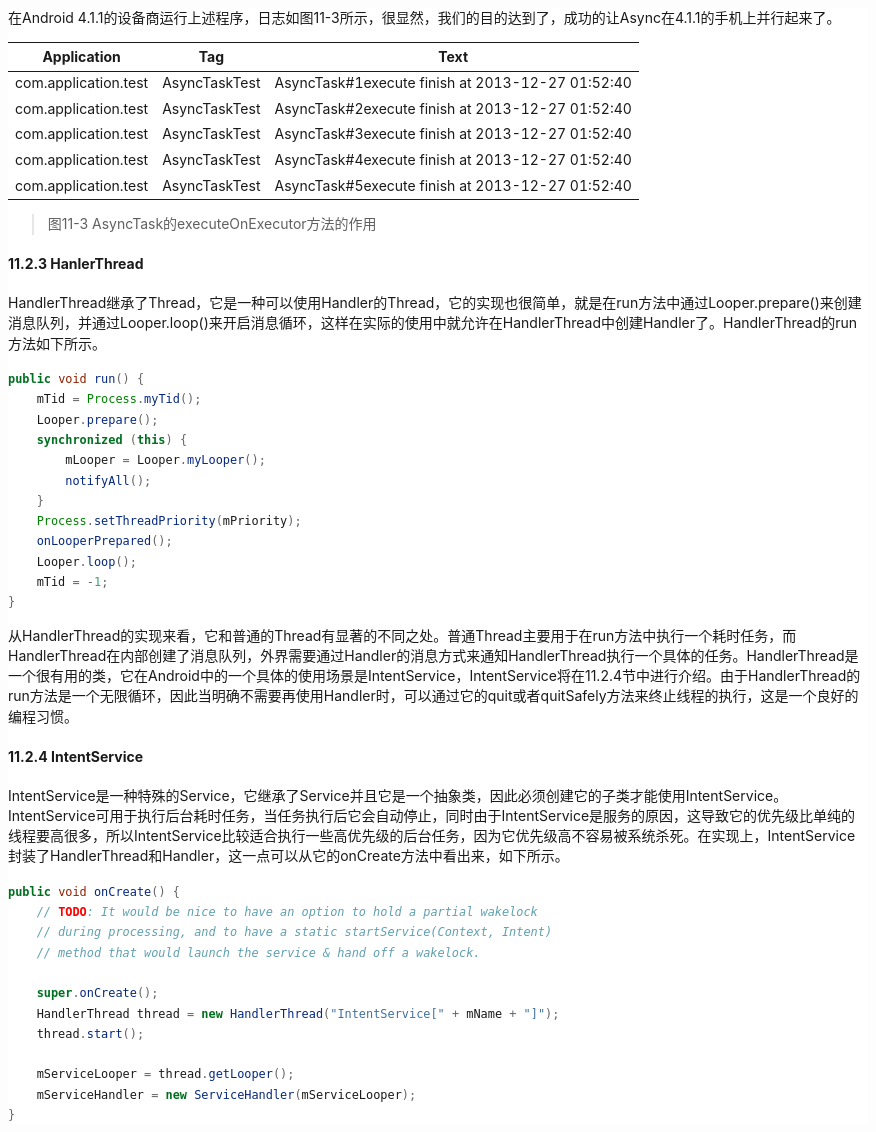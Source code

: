 在Android 4.1.1的设备商运行上述程序，日志如图11-3所示，很显然，我们的目的达到了，成功的让Async在4.1.1的手机上并行起来了。

Application | Tag | Text
--- | --- | ---
com.application.test | AsyncTaskTest | AsyncTask#1execute finish at 2013-12-27 01:52:40
com.application.test | AsyncTaskTest | AsyncTask#2execute finish at 2013-12-27 01:52:40
com.application.test | AsyncTaskTest | AsyncTask#3execute finish at 2013-12-27 01:52:40
com.application.test | AsyncTaskTest | AsyncTask#4execute finish at 2013-12-27 01:52:40
com.application.test | AsyncTaskTest | AsyncTask#5execute finish at 2013-12-27 01:52:40

> 图11-3 AsyncTask的executeOnExecutor方法的作用

#### 11.2.3 HanlerThread

HandlerThread继承了Thread，它是一种可以使用Handler的Thread，它的实现也很简单，就是在run方法中通过Looper.prepare()来创建消息队列，并通过Looper.loop()来开启消息循环，这样在实际的使用中就允许在HandlerThread中创建Handler了。HandlerThread的run方法如下所示。

```Java
public void run() {
    mTid = Process.myTid();
    Looper.prepare();
    synchronized (this) {
        mLooper = Looper.myLooper();
        notifyAll();
    }
    Process.setThreadPriority(mPriority);
    onLooperPrepared();
    Looper.loop();
    mTid = -1;
}
```

从HandlerThread的实现来看，它和普通的Thread有显著的不同之处。普通Thread主要用于在run方法中执行一个耗时任务，而HandlerThread在内部创建了消息队列，外界需要通过Handler的消息方式来通知HandlerThread执行一个具体的任务。HandlerThread是一个很有用的类，它在Android中的一个具体的使用场景是IntentService，IntentService将在11.2.4节中进行介绍。由于HandlerThread的run方法是一个无限循环，因此当明确不需要再使用Handler时，可以通过它的quit或者quitSafely方法来终止线程的执行，这是一个良好的编程习惯。

#### 11.2.4 IntentService

IntentService是一种特殊的Service，它继承了Service并且它是一个抽象类，因此必须创建它的子类才能使用IntentService。IntentService可用于执行后台耗时任务，当任务执行后它会自动停止，同时由于IntentService是服务的原因，这导致它的优先级比单纯的线程要高很多，所以IntentService比较适合执行一些高优先级的后台任务，因为它优先级高不容易被系统杀死。在实现上，IntentService封装了HandlerThread和Handler，这一点可以从它的onCreate方法中看出来，如下所示。

```Java
public void onCreate() {
    // TODO: It would be nice to have an option to hold a partial wakelock
    // during processing, and to have a static startService(Context, Intent)
    // method that would launch the service & hand off a wakelock.

    super.onCreate();
    HandlerThread thread = new HandlerThread("IntentService[" + mName + "]");
    thread.start();

    mServiceLooper = thread.getLooper();
    mServiceHandler = new ServiceHandler(mServiceLooper);
}
```
